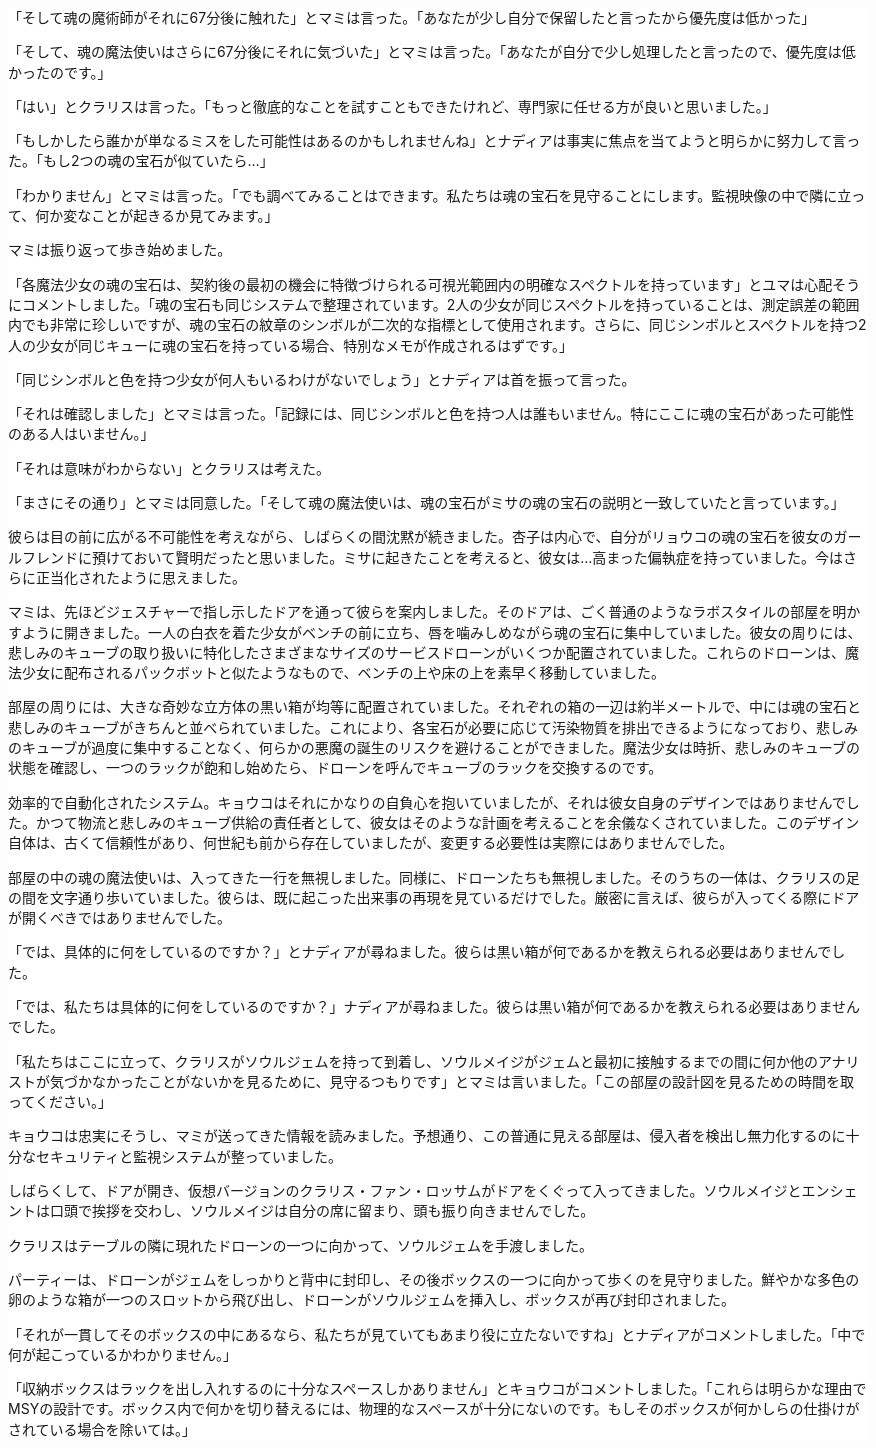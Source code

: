 「そして魂の魔術師がそれに67分後に触れた」とマミは言った。「あなたが少し自分で保留したと言ったから優先度は低かった」

「そして、魂の魔法使いはさらに67分後にそれに気づいた」とマミは言った。「あなたが自分で少し処理したと言ったので、優先度は低かったのです。」

「はい」とクラリスは言った。「もっと徹底的なことを試すこともできたけれど、専門家に任せる方が良いと思いました。」

「もしかしたら誰かが単なるミスをした可能性はあるのかもしれませんね」とナディアは事実に焦点を当てようと明らかに努力して言った。「もし2つの魂の宝石が似ていたら…」

「わかりません」とマミは言った。「でも調べてみることはできます。私たちは魂の宝石を見守ることにします。監視映像の中で隣に立って、何か変なことが起きるか見てみます。」

マミは振り返って歩き始めました。

「各魔法少女の魂の宝石は、契約後の最初の機会に特徴づけられる可視光範囲内の明確なスペクトルを持っています」とユマは心配そうにコメントしました。「魂の宝石も同じシステムで整理されています。2人の少女が同じスペクトルを持っていることは、測定誤差の範囲内でも非常に珍しいですが、魂の宝石の紋章のシンボルが二次的な指標として使用されます。さらに、同じシンボルとスペクトルを持つ2人の少女が同じキューに魂の宝石を持っている場合、特別なメモが作成されるはずです。」

「同じシンボルと色を持つ少女が何人もいるわけがないでしょう」とナディアは首を振って言った。

「それは確認しました」とマミは言った。「記録には、同じシンボルと色を持つ人は誰もいません。特にここに魂の宝石があった可能性のある人はいません。」

「それは意味がわからない」とクラリスは考えた。

「まさにその通り」とマミは同意した。「そして魂の魔法使いは、魂の宝石がミサの魂の宝石の説明と一致していたと言っています。」

彼らは目の前に広がる不可能性を考えながら、しばらくの間沈黙が続きました。杏子は内心で、自分がリョウコの魂の宝石を彼女のガールフレンドに預けておいて賢明だったと思いました。ミサに起きたことを考えると、彼女は…高まった偏執症を持っていました。今はさらに正当化されたように思えました。

マミは、先ほどジェスチャーで指し示したドアを通って彼らを案内しました。そのドアは、ごく普通のようなラボスタイルの部屋を明かすように開きました。一人の白衣を着た少女がベンチの前に立ち、唇を噛みしめながら魂の宝石に集中していました。彼女の周りには、悲しみのキューブの取り扱いに特化したさまざまなサイズのサービスドローンがいくつか配置されていました。これらのドローンは、魔法少女に配布されるパックボットと似たようなもので、ベンチの上や床の上を素早く移動していました。

部屋の周りには、大きな奇妙な立方体の黒い箱が均等に配置されていました。それぞれの箱の一辺は約半メートルで、中には魂の宝石と悲しみのキューブがきちんと並べられていました。これにより、各宝石が必要に応じて汚染物質を排出できるようになっており、悲しみのキューブが過度に集中することなく、何らかの悪魔の誕生のリスクを避けることができました。魔法少女は時折、悲しみのキューブの状態を確認し、一つのラックが飽和し始めたら、ドローンを呼んでキューブのラックを交換するのです。

効率的で自動化されたシステム。キョウコはそれにかなりの自負心を抱いていましたが、それは彼女自身のデザインではありませんでした。かつて物流と悲しみのキューブ供給の責任者として、彼女はそのような計画を考えることを余儀なくされていました。このデザイン自体は、古くて信頼性があり、何世紀も前から存在していましたが、変更する必要性は実際にはありませんでした。

部屋の中の魂の魔法使いは、入ってきた一行を無視しました。同様に、ドローンたちも無視しました。そのうちの一体は、クラリスの足の間を文字通り歩いていました。彼らは、既に起こった出来事の再現を見ているだけでした。厳密に言えば、彼らが入ってくる際にドアが開くべきではありませんでした。

「では、具体的に何をしているのですか？」とナディアが尋ねました。彼らは黒い箱が何であるかを教えられる必要はありませんでした。

「では、私たちは具体的に何をしているのですか？」ナディアが尋ねました。彼らは黒い箱が何であるかを教えられる必要はありませんでした。

「私たちはここに立って、クラリスがソウルジェムを持って到着し、ソウルメイジがジェムと最初に接触するまでの間に何か他のアナリストが気づかなかったことがないかを見るために、見守るつもりです」とマミは言いました。「この部屋の設計図を見るための時間を取ってください。」

キョウコは忠実にそうし、マミが送ってきた情報を読みました。予想通り、この普通に見える部屋は、侵入者を検出し無力化するのに十分なセキュリティと監視システムが整っていました。

しばらくして、ドアが開き、仮想バージョンのクラリス・ファン・ロッサムがドアをくぐって入ってきました。ソウルメイジとエンシェントは口頭で挨拶を交わし、ソウルメイジは自分の席に留まり、頭も振り向きませんでした。

クラリスはテーブルの隣に現れたドローンの一つに向かって、ソウルジェムを手渡しました。

パーティーは、ドローンがジェムをしっかりと背中に封印し、その後ボックスの一つに向かって歩くのを見守りました。鮮やかな多色の卵のような箱が一つのスロットから飛び出し、ドローンがソウルジェムを挿入し、ボックスが再び封印されました。

「それが一貫してそのボックスの中にあるなら、私たちが見ていてもあまり役に立たないですね」とナディアがコメントしました。「中で何が起こっているかわかりません。」

「収納ボックスはラックを出し入れするのに十分なスペースしかありません」とキョウコがコメントしました。「これらは明らかな理由でMSYの設計です。ボックス内で何かを切り替えるには、物理的なスペースが十分にないのです。もしそのボックスが何かしらの仕掛けがされている場合を除いては。」
